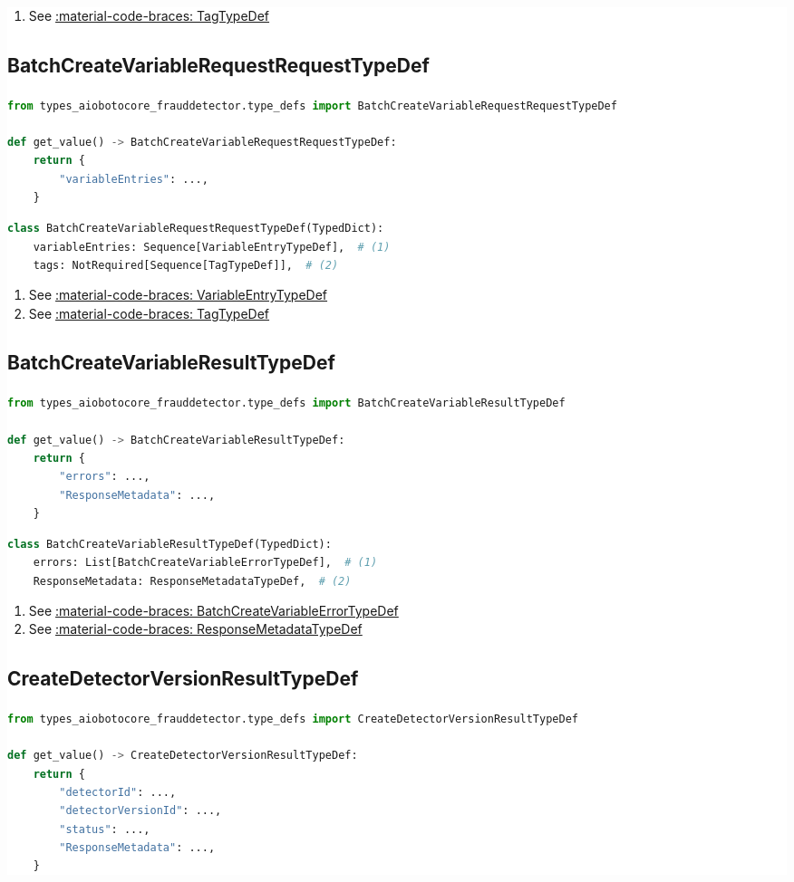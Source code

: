 1. See [:material-code-braces: TagTypeDef](./type_defs.md#tagtypedef) 
## BatchCreateVariableRequestRequestTypeDef

```python title="Usage Example"
from types_aiobotocore_frauddetector.type_defs import BatchCreateVariableRequestRequestTypeDef

def get_value() -> BatchCreateVariableRequestRequestTypeDef:
    return {
        "variableEntries": ...,
    }
```

```python title="Definition"
class BatchCreateVariableRequestRequestTypeDef(TypedDict):
    variableEntries: Sequence[VariableEntryTypeDef],  # (1)
    tags: NotRequired[Sequence[TagTypeDef]],  # (2)
```

1. See [:material-code-braces: VariableEntryTypeDef](./type_defs.md#variableentrytypedef) 
2. See [:material-code-braces: TagTypeDef](./type_defs.md#tagtypedef) 
## BatchCreateVariableResultTypeDef

```python title="Usage Example"
from types_aiobotocore_frauddetector.type_defs import BatchCreateVariableResultTypeDef

def get_value() -> BatchCreateVariableResultTypeDef:
    return {
        "errors": ...,
        "ResponseMetadata": ...,
    }
```

```python title="Definition"
class BatchCreateVariableResultTypeDef(TypedDict):
    errors: List[BatchCreateVariableErrorTypeDef],  # (1)
    ResponseMetadata: ResponseMetadataTypeDef,  # (2)
```

1. See [:material-code-braces: BatchCreateVariableErrorTypeDef](./type_defs.md#batchcreatevariableerrortypedef) 
2. See [:material-code-braces: ResponseMetadataTypeDef](./type_defs.md#responsemetadatatypedef) 
## CreateDetectorVersionResultTypeDef

```python title="Usage Example"
from types_aiobotocore_frauddetector.type_defs import CreateDetectorVersionResultTypeDef

def get_value() -> CreateDetectorVersionResultTypeDef:
    return {
        "detectorId": ...,
        "detectorVersionId": ...,
        "status": ...,
        "ResponseMetadata": ...,
    }
```
